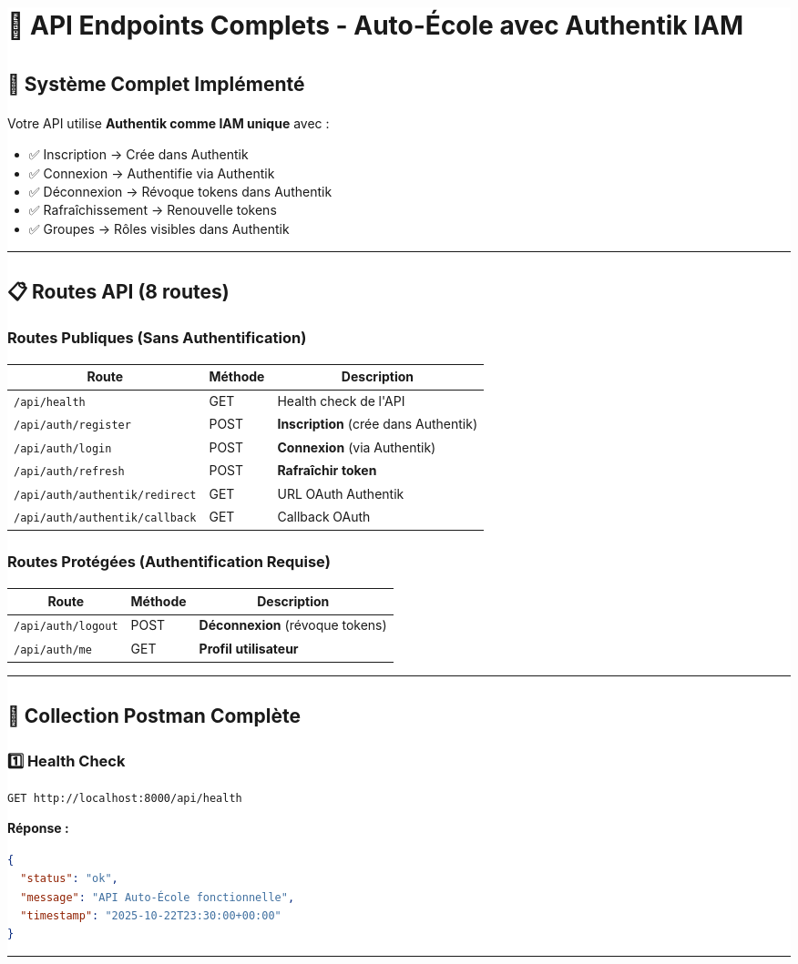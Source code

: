 # 📡 API Endpoints Complets - Auto-École avec Authentik IAM

## 🎉 Système Complet Implémenté

Votre API utilise **Authentik comme IAM unique** avec :
- ✅ Inscription → Crée dans Authentik
- ✅ Connexion → Authentifie via Authentik
- ✅ Déconnexion → Révoque tokens dans Authentik
- ✅ Rafraîchissement → Renouvelle tokens
- ✅ Groupes → Rôles visibles dans Authentik

---

## 📋 Routes API (8 routes)

### Routes Publiques (Sans Authentification)

| Route | Méthode | Description |
|-------|---------|-------------|
| `/api/health` | GET | Health check de l'API |
| `/api/auth/register` | POST | **Inscription** (crée dans Authentik) |
| `/api/auth/login` | POST | **Connexion** (via Authentik) |
| `/api/auth/refresh` | POST | **Rafraîchir token** |
| `/api/auth/authentik/redirect` | GET | URL OAuth Authentik |
| `/api/auth/authentik/callback` | GET | Callback OAuth |

### Routes Protégées (Authentification Requise)

| Route | Méthode | Description |
|-------|---------|-------------|
| `/api/auth/logout` | POST | **Déconnexion** (révoque tokens) |
| `/api/auth/me` | GET | **Profil utilisateur** |

---

## 🧪 Collection Postman Complète

### 1️⃣ Health Check

```
GET http://localhost:8000/api/health
```

**Réponse :**
```json
{
  "status": "ok",
  "message": "API Auto-École fonctionnelle",
  "timestamp": "2025-10-22T23:30:00+00:00"
}
```

---